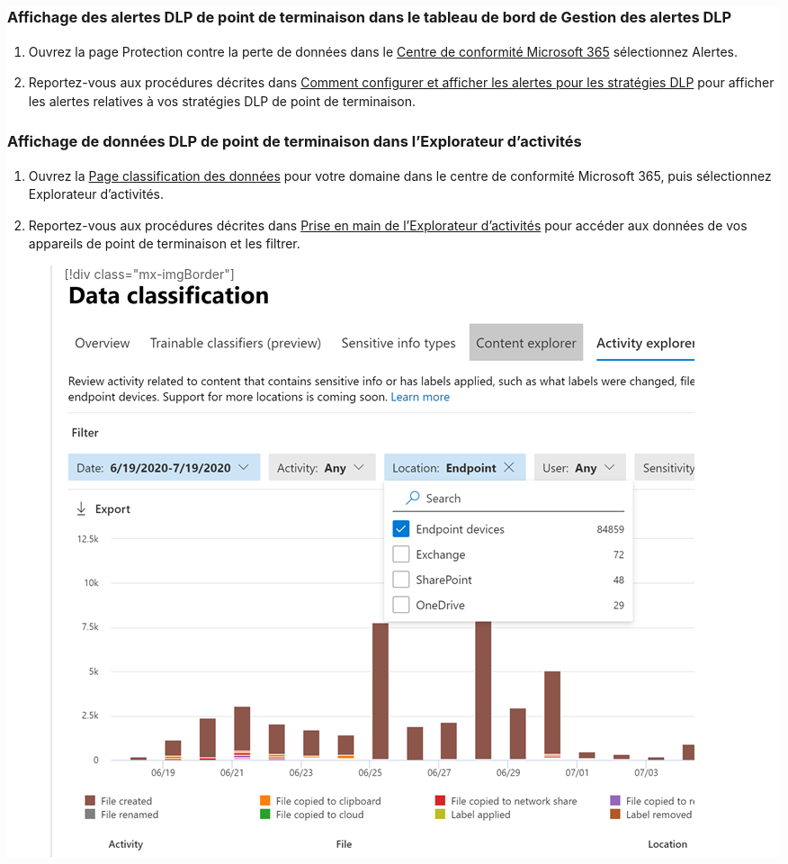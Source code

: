 ### <a name="viewing-endpoint-dlp-alerts-in-dlp-alerts-management-dashboard"></a>Affichage des alertes DLP de point de terminaison dans le tableau de bord de Gestion des alertes DLP

1. Ouvrez la page Protection contre la perte de données dans le <a href="https://go.microsoft.com/fwlink/p/?linkid=2077149" target="_blank">Centre de conformité Microsoft 365</a> sélectionnez Alertes.

2. Reportez-vous aux procédures décrites dans [Comment configurer et afficher les alertes pour les stratégies DLP](dlp-configure-view-alerts-policies.md) pour afficher les alertes relatives à vos stratégies DLP de point de terminaison.

### <a name="viewing-endpoint-dlp-data-in-activity-explorer"></a>Affichage de données DLP de point de terminaison dans l’Explorateur d’activités

1. Ouvrez la [Page classification des données](https://compliance.microsoft.com/dataclassification?viewid=overview) pour votre domaine dans le centre de conformité Microsoft 365, puis sélectionnez Explorateur d’activités.

2. Reportez-vous aux procédures décrites dans [Prise en main de l’Explorateur d’activités](data-classification-activity-explorer.md) pour accéder aux données de vos appareils de point de terminaison et les filtrer.

   > [!div class="mx-imgBorder"]
   > ![filtre de l’Explorateur d’activités pour les appareils de point de terminaison.](../media/endpoint-dlp-4-getting-started-activity-explorer.png)
